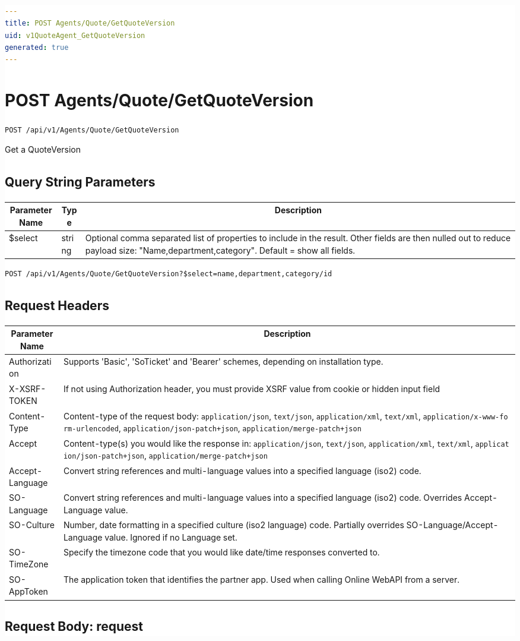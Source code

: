 ```yaml
---
title: POST Agents/Quote/GetQuoteVersion
uid: v1QuoteAgent_GetQuoteVersion
generated: true
---
```


# POST Agents/Quote/GetQuoteVersion

```http
POST /api/v1/Agents/Quote/GetQuoteVersion
```

Get a QuoteVersion







## Query String Parameters

| Parameter Name | Type |  Description |
|----------------|------|--------------|
| $select | string |  Optional comma separated list of properties to include in the result. Other fields are then nulled out to reduce payload size: "Name,department,category". Default = show all fields. |

```http
POST /api/v1/Agents/Quote/GetQuoteVersion?$select=name,department,category/id
```


## Request Headers

| Parameter Name | Description |
|----------------|-------------|
| Authorization  | Supports 'Basic', 'SoTicket' and 'Bearer' schemes, depending on installation type. |
| X-XSRF-TOKEN   | If not using Authorization header, you must provide XSRF value from cookie or hidden input field |
| Content-Type | Content-type of the request body: `application/json`, `text/json`, `application/xml`, `text/xml`, `application/x-www-form-urlencoded`, `application/json-patch+json`, `application/merge-patch+json` |
| Accept         | Content-type(s) you would like the response in: `application/json`, `text/json`, `application/xml`, `text/xml`, `application/json-patch+json`, `application/merge-patch+json` |
| Accept-Language | Convert string references and multi-language values into a specified language (iso2) code. |
| SO-Language | Convert string references and multi-language values into a specified language (iso2) code. Overrides Accept-Language value. |
| SO-Culture | Number, date formatting in a specified culture (iso2 language) code. Partially overrides SO-Language/Accept-Language value. Ignored if no Language set. |
| SO-TimeZone | Specify the timezone code that you would like date/time responses converted to. |
| SO-AppToken | The application token that identifies the partner app. Used when calling Online WebAPI from a server. |

## Request Body: request 
